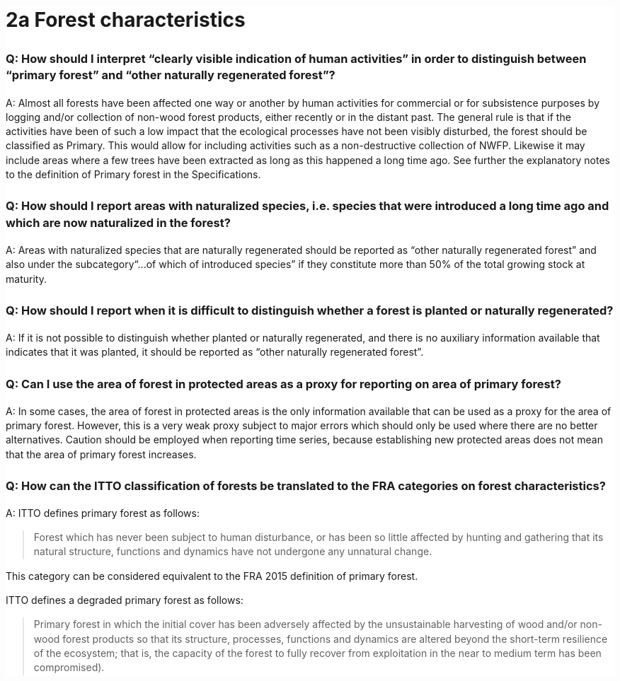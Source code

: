 # 2a Forest characteristics

### Q: How should I interpret “clearly visible indication of human activities” in order to distinguish between “primary forest” and “other naturally regenerated forest”? 

A: Almost all forests have been affected one way or another by human activities for commercial or for subsistence purposes by logging and/or collection of non-wood forest products, either recently or in the distant past. The general rule is that if the activities have been of such a low impact that the ecological processes have not been visibly disturbed, the forest should be classified as Primary. This would allow for including activities such as a non-destructive collection of NWFP. Likewise it may include areas where a few trees have been extracted as long as this happened a long time ago. See further the explanatory notes to the definition of Primary forest in the Specifications.

### Q: How should I report areas with naturalized species, i.e. species that were introduced a long time ago and which are now naturalized in the forest?

A: Areas with naturalized species that are naturally regenerated should be reported as “other naturally regenerated forest” and also under the subcategory“...of which of introduced species” if they constitute more than 50% of the total growing stock at maturity. 

### Q: How should I report when it is difficult to distinguish whether a forest is planted or naturally regenerated?

A: If it is not possible to distinguish whether planted or naturally regenerated, and there is no auxiliary information available that indicates that it was planted, it should be reported as “other naturally regenerated forest”.

### Q: Can I use the area of forest in protected areas as a proxy for reporting on area of primary forest?

A: In some cases, the area of forest in protected areas is the only information available that can be used as a proxy for the area of primary forest. However, this is a very weak proxy subject to major errors which should only be used where there are no better alternatives. Caution should be employed when reporting time series, because establishing new protected areas does not mean that the area of primary forest increases.

### Q: How can the ITTO classification of forests be translated to the FRA categories on forest characteristics?

A: ITTO defines primary forest as follows:

> Forest which has never been subject to human disturbance, or has been so little affected by hunting and gathering that its natural structure, functions and dynamics have not undergone any unnatural change. 

This category can be considered equivalent to the FRA 2015 definition of primary forest.

ITTO defines a degraded primary forest as follows:

> Primary forest in which the initial cover has been adversely affected by the unsustainable harvesting of wood and/or non-wood forest products so that its structure, processes, functions and dynamics are altered beyond the short-term resilience of the ecosystem; that is, the capacity of the forest to fully recover from exploitation in the near to medium term has been compromised). 
